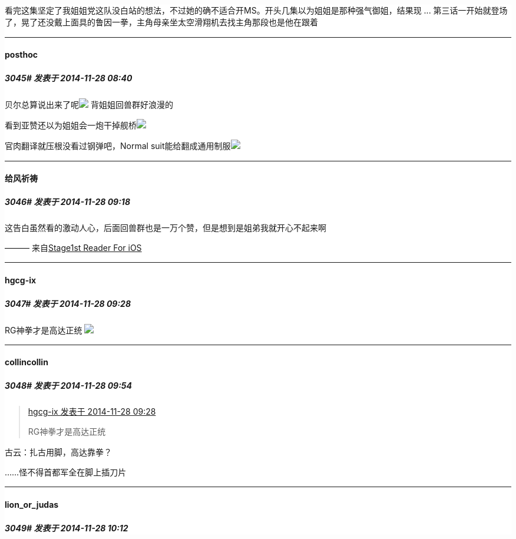 看完这集坚定了我姐姐党这队没白站的想法，不过她的确不适合开MS。开头几集以为姐姐是那种强气御姐，结果现 ...</blockquote>
第三话一开始就登场了，晃了还没戴上面具的鲁因一拳，主角母亲坐太空滑翔机去找主角那段也是他在跟着


-----

####  posthoc  
##### 3045#       发表于 2014-11-28 08:40


贝尔总算说出来了呢<img src="https://static.saraba1st.com/image/smiley/face/86.gif" referrerpolicy="no-referrer"> 背姐姐回兽群好浪漫的

看到亚赞还以为姐姐会一炮干掉舰桥<img src="https://static.saraba1st.com/image/smiley/face/09.gif" referrerpolicy="no-referrer">


官肉翻译就压根没看过钢弹吧，Normal suit能给翻成通用制服<img src="https://static.saraba1st.com/image/smiley/face/172.gif" referrerpolicy="no-referrer">


-----

####  给风祈祷  
##### 3046#       发表于 2014-11-28 09:18


这告白虽然看的激动人心，后面回兽群也是一万个赞，但是想到是姐弟我就开心不起来啊

——— 来自[Stage1st Reader For iOS](http://itunes.apple.com/us/app/stage1st-reader/id509916119?mt=8)


-----

####  hgcg-ix  
##### 3047#       发表于 2014-11-28 09:28


RG神拳才是高达正统
<img src="http://ww2.sinaimg.cn/large/9657fdc2gw1emqgbosun2j20e814kq71.jpg" referrerpolicy="no-referrer">


-----

####  collincollin  
##### 3048#       发表于 2014-11-28 09:54


<blockquote><a href="httphttps://bbs.saraba1st.com/2b/forum.php?mod=redirect&amp;goto=findpost&amp;pid=27342349&amp;ptid=1061969" target="_blank">hgcg-ix 发表于 2014-11-28 09:28</a>

RG神拳才是高达正统</blockquote>
古云：扎古用脚，高达靠拳？


……怪不得首都军全在脚上插刀片


-----

####  lion_or_judas  
##### 3049#       发表于 2014-11-28 10:12
